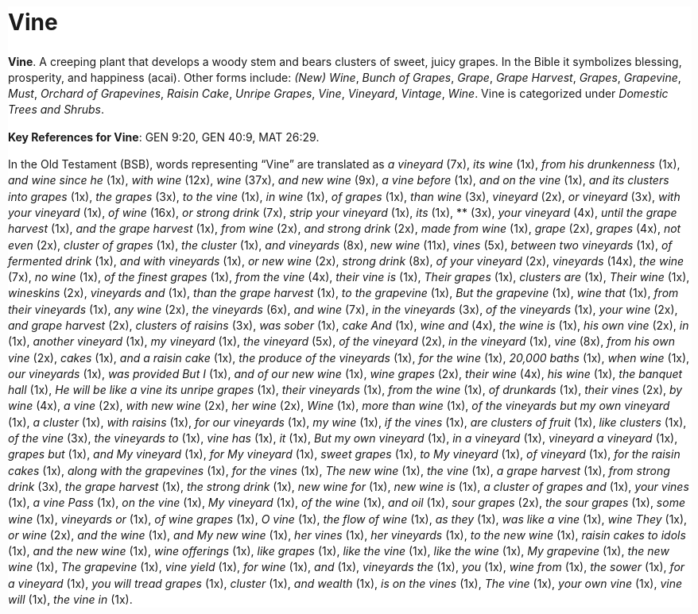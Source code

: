 # Vine
**Vine**. 
A creeping plant that develops a woody stem and bears clusters of sweet, juicy grapes. In the Bible it symbolizes blessing, prosperity, and happiness (acai). 
Other forms include: 
*(New) Wine*, *Bunch of Grapes*, *Grape*, *Grape Harvest*, *Grapes*, *Grapevine*, *Must*, *Orchard of Grapevines*, *Raisin Cake*, *Unripe Grapes*, *Vine*, *Vineyard*, *Vintage*, *Wine*. 
Vine is categorized under _Domestic Trees and Shrubs_. 


**Key References for Vine**: 
GEN 9:20, GEN 40:9, MAT 26:29. 


In the Old Testament (BSB), words representing “Vine” are translated as 
*a vineyard* (7x), *its wine* (1x), *from his drunkenness* (1x), *and wine since he* (1x), *with wine* (12x), *wine* (37x), *and new wine* (9x), *a vine before* (1x), *and on the vine* (1x), *and its clusters into grapes* (1x), *the grapes* (3x), *to the vine* (1x), *in wine* (1x), *of grapes* (1x), *than wine* (3x), *vineyard* (2x), *or vineyard* (3x), *with your vineyard* (1x), *of wine* (16x), *or strong drink* (7x), *strip your vineyard* (1x), *its* (1x), ** (3x), *your vineyard* (4x), *until the grape harvest* (1x), *and the grape harvest* (1x), *from wine* (2x), *and strong drink* (2x), *made from wine* (1x), *grape* (2x), *grapes* (4x), *not even* (2x), *cluster of grapes* (1x), *the cluster* (1x), *and vineyards* (8x), *new wine* (11x), *vines* (5x), *between two vineyards* (1x), *of fermented drink* (1x), *and with vineyards* (1x), *or new wine* (2x), *strong drink* (8x), *of your vineyard* (2x), *vineyards* (14x), *the wine* (7x), *no wine* (1x), *of the finest grapes* (1x), *from the vine* (4x), *their vine is* (1x), *Their grapes* (1x), *clusters are* (1x), *Their wine* (1x), *wineskins* (2x), *vineyards and* (1x), *than the grape harvest* (1x), *to the grapevine* (1x), *But the grapevine* (1x), *wine that* (1x), *from their vineyards* (1x), *any wine* (2x), *the vineyards* (6x), *and wine* (7x), *in the vineyards* (3x), *of the vineyards* (1x), *your wine* (2x), *and grape harvest* (2x), *clusters of raisins* (3x), *was sober* (1x), *cake And* (1x), *wine and* (4x), *the wine is* (1x), *his own vine* (2x), *in* (1x), *another vineyard* (1x), *my vineyard* (1x), *the vineyard* (5x), *of the vineyard* (2x), *in the vineyard* (1x), *vine* (8x), *from his own vine* (2x), *cakes* (1x), *and a raisin cake* (1x), *the produce of the vineyards* (1x), *for the wine* (1x), *20,000 baths* (1x), *when wine* (1x), *our vineyards* (1x), *was provided But I* (1x), *and of our new wine* (1x), *wine grapes* (2x), *their wine* (4x), *his wine* (1x), *the banquet hall* (1x), *He will be like a vine its unripe grapes* (1x), *their vineyards* (1x), *from the wine* (1x), *of drunkards* (1x), *their vines* (2x), *by wine* (4x), *a vine* (2x), *with new wine* (2x), *her wine* (2x), *Wine* (1x), *more than wine* (1x), *of the vineyards but my own vineyard* (1x), *a cluster* (1x), *with raisins* (1x), *for our vineyards* (1x), *my wine* (1x), *if the vines* (1x), *are clusters of fruit* (1x), *like clusters* (1x), *of the vine* (3x), *the vineyards to* (1x), *vine has* (1x), *it* (1x), *But my own vineyard* (1x), *in a vineyard* (1x), *vineyard a vineyard* (1x), *grapes but* (1x), *and My vineyard* (1x), *for My vineyard* (1x), *sweet grapes* (1x), *to My vineyard* (1x), *of vineyard* (1x), *for the raisin cakes* (1x), *along with the grapevines* (1x), *for the vines* (1x), *The new wine* (1x), *the vine* (1x), *a grape harvest* (1x), *from strong drink* (3x), *the grape harvest* (1x), *the strong drink* (1x), *new wine for* (1x), *new wine is* (1x), *a cluster of grapes and* (1x), *your vines* (1x), *a vine Pass* (1x), *on the vine* (1x), *My vineyard* (1x), *of the wine* (1x), *and oil* (1x), *sour grapes* (2x), *the sour grapes* (1x), *some wine* (1x), *vineyards or* (1x), *of wine grapes* (1x), *O vine* (1x), *the flow of wine* (1x), *as they* (1x), *was like a vine* (1x), *wine They* (1x), *or wine* (2x), *and the wine* (1x), *and My new wine* (1x), *her vines* (1x), *her vineyards* (1x), *to the new wine* (1x), *raisin cakes to idols* (1x), *and the new wine* (1x), *wine offerings* (1x), *like grapes* (1x), *like the vine* (1x), *like the wine* (1x), *My grapevine* (1x), *the new wine* (1x), *The grapevine* (1x), *vine yield* (1x), *for wine* (1x), *and* (1x), *vineyards the* (1x), *you* (1x), *wine from* (1x), *the sower* (1x), *for a vineyard* (1x), *you will tread grapes* (1x), *cluster* (1x), *and wealth* (1x), *is on the vines* (1x), *The vine* (1x), *your own vine* (1x), *vine will* (1x), *the vine in* (1x). 
